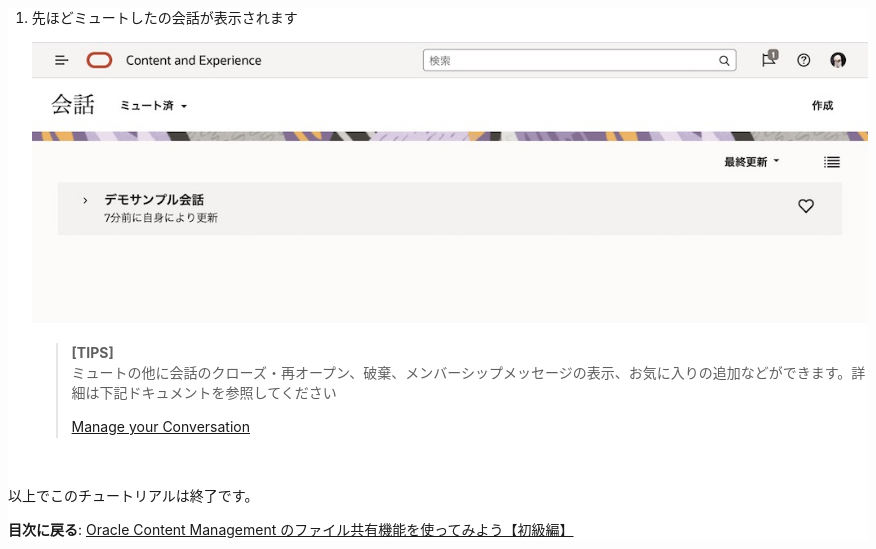 1. 先ほどミュートしたの会話が表示されます

    ![画像](036.jpg)

    > **[TIPS]**  
    > ミュートの他に会話のクローズ・再オープン、破棄、メンバーシップメッセージの表示、お気に入りの追加などができます。詳細は下記ドキュメントを参照してください
    >
    > [Manage your Conversation](https://docs.oracle.com/en/cloud/paas/content-cloud/managing-content/manage-your-conversations.html)

<br>

以上でこのチュートリアルは終了です。

**目次に戻る**: [Oracle Content Management のファイル共有機能を使ってみよう【初級編】](../using_file_sharing)
